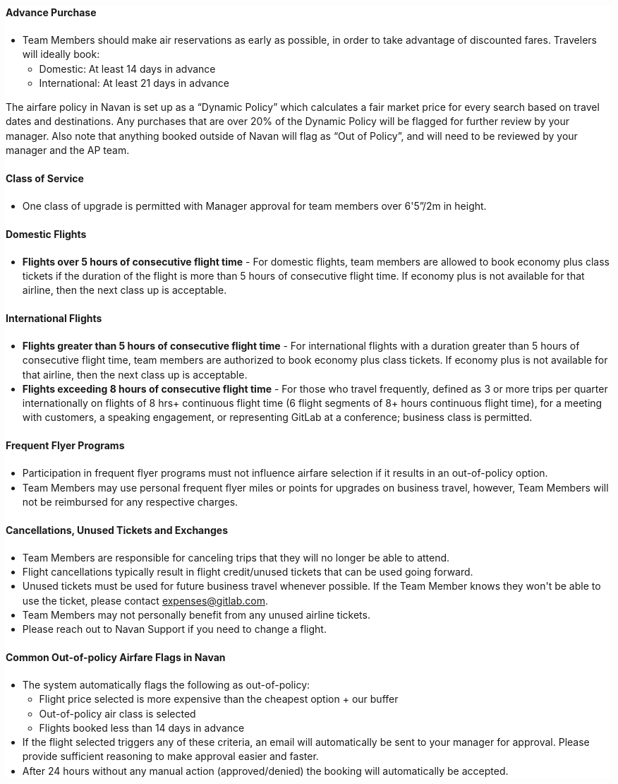 #### Advance Purchase

- Team Members should make air reservations as early as possible, in order to take advantage of discounted fares. Travelers will ideally book:
   - Domestic: At least 14 days in advance
   - International: At least 21 days in advance

The airfare policy in Navan is set up as a “Dynamic Policy” which calculates a fair market price for every search based on travel dates and destinations. Any purchases that are over 20% of the Dynamic Policy will be flagged for further review by your manager. Also note that anything booked outside of Navan will flag as “Out of Policy”, and will need to be reviewed by your manager and the AP team.

#### Class of Service

- One class of upgrade is permitted with Manager approval for team members over 6'5”/2m in height.

#### Domestic Flights

- **Flights over 5 hours of consecutive flight time** - For domestic flights,  team members are allowed to book economy plus class tickets if the duration of the flight is more than 5 hours of consecutive flight time. If economy plus is not available for that airline, then the next class up is acceptable.

#### International Flights

- **Flights greater than 5 hours of consecutive flight time** - For international flights with a duration greater than 5 hours of consecutive flight time, team members are authorized to book economy plus class tickets. If economy plus is not available for that airline, then the next class up is acceptable.
- **Flights exceeding 8 hours of consecutive flight time** - For those who travel frequently, defined as 3 or more trips per quarter internationally on flights of 8 hrs+ continuous flight time (6 flight segments of 8+ hours continuous flight time), for a meeting with customers, a speaking engagement, or representing GitLab at a conference; business class is permitted.

#### Frequent Flyer Programs

- Participation in frequent flyer programs must not influence airfare selection if it results in an out-of-policy option.
- Team Members may use personal frequent flyer miles or points for upgrades on business travel, however, Team Members will not be reimbursed for any respective charges.

#### Cancellations, Unused Tickets and Exchanges

- Team Members are responsible for canceling trips that they will no longer be able to attend.
- Flight cancellations typically result in flight credit/unused tickets that can be used going forward.
- Unused tickets must be used for future business travel whenever possible. If the Team Member knows they won't be able to use the ticket, please contact expenses@gitlab.com.
- Team Members may not personally benefit from any unused airline tickets.
- Please reach out to Navan Support if you need to change a flight.

#### Common Out-of-policy Airfare Flags in Navan

- The system automatically flags the following as out-of-policy:
   - Flight price selected is more expensive than the cheapest option + our buffer
   - Out-of-policy air class is selected
   - Flights booked less than 14 days in advance
- If the flight selected triggers any of these criteria, an email will automatically be sent to your manager for approval. Please provide sufficient reasoning to make approval easier and faster.
- After 24 hours without any manual action (approved/denied) the booking will automatically be accepted.
